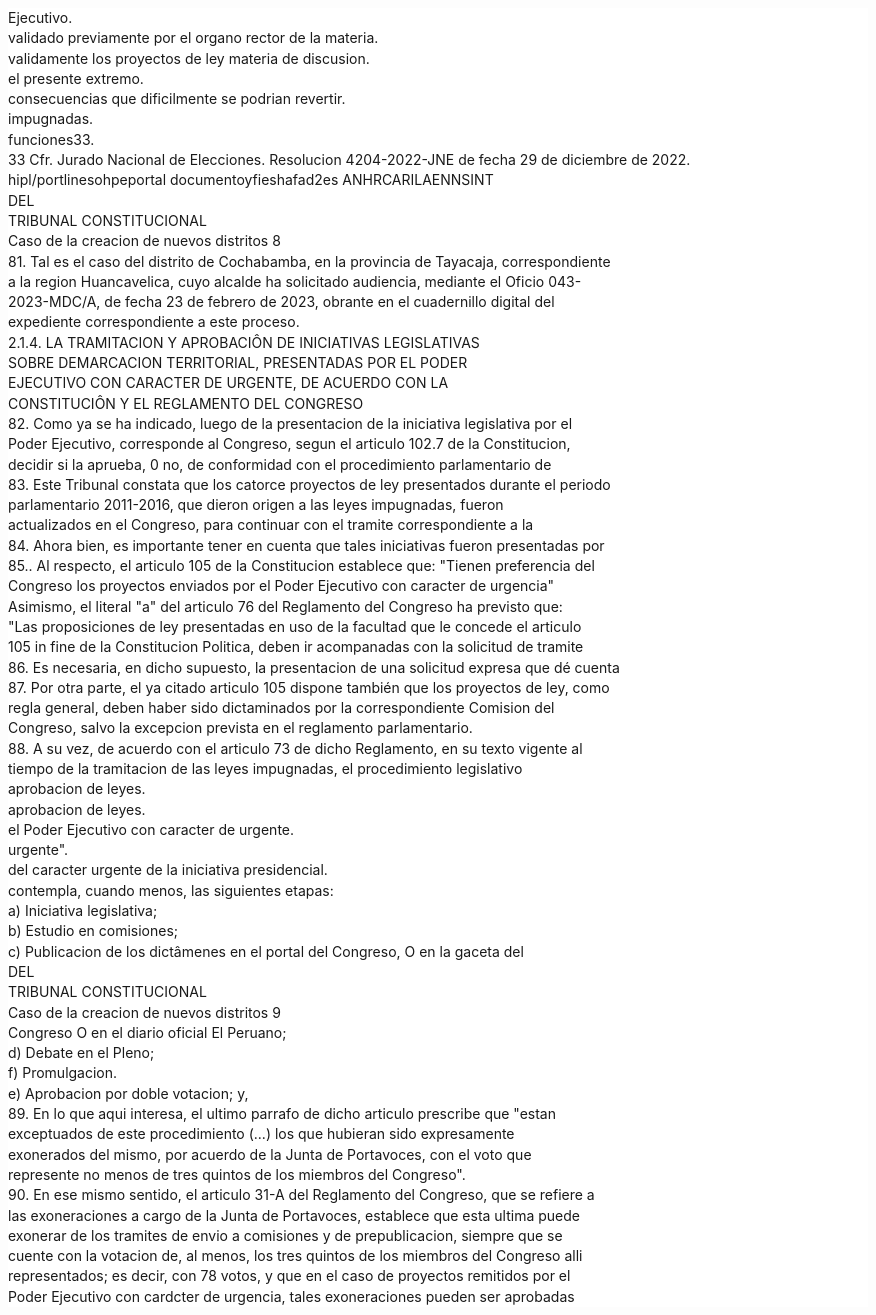Ejecutivo.  
validado previamente por el organo rector de la materia.  
validamente los proyectos de ley materia de discusion.  
el presente extremo.  
consecuencias que dificilmente se podrian revertir.  
impugnadas.  
funciones33.  
33 Cfr. Jurado Nacional de Elecciones. Resolucion 4204-2022-JNE de fecha 29 de diciembre de 2022.  
hipl/portlinesohpeportal documentoyfieshafad2es ANHRCARILAENNSINT  
DEL  
TRIBUNAL CONSTITUCIONAL  
Caso de la creacion de nuevos distritos 8  
81. Tal es el caso del distrito de Cochabamba, en la provincia de Tayacaja, correspondiente  
a la region Huancavelica, cuyo alcalde ha solicitado audiencia, mediante el Oficio 043-  
2023-MDC/A, de fecha 23 de febrero de 2023, obrante en el cuadernillo digital del  
expediente correspondiente a este proceso.  
2.1.4. LA TRAMITACION Y APROBACIÔN DE INICIATIVAS LEGISLATIVAS  
SOBRE DEMARCACION TERRITORIAL, PRESENTADAS POR EL PODER  
EJECUTIVO CON CARACTER DE URGENTE, DE ACUERDO CON LA  
CONSTITUCIÔN Y EL REGLAMENTO DEL CONGRESO  
82. Como ya se ha indicado, luego de la presentacion de la iniciativa legislativa por el  
Poder Ejecutivo, corresponde al Congreso, segun el articulo 102.7 de la Constitucion,  
decidir si la aprueba, 0 no, de conformidad con el procedimiento parlamentario de  
83. Este Tribunal constata que los catorce proyectos de ley presentados durante el periodo  
parlamentario 2011-2016, que dieron origen a las leyes impugnadas, fueron  
actualizados en el Congreso, para continuar con el tramite correspondiente a la  
84. Ahora bien, es importante tener en cuenta que tales iniciativas fueron presentadas por  
85.. Al respecto, el articulo 105 de la Constitucion establece que: "Tienen preferencia del  
Congreso los proyectos enviados por el Poder Ejecutivo con caracter de urgencia"  
Asimismo, el literal "a" del articulo 76 del Reglamento del Congreso ha previsto que:  
"Las proposiciones de ley presentadas en uso de la facultad que le concede el articulo  
105 in fine de la Constitucion Politica, deben ir acompanadas con la solicitud de tramite  
86. Es necesaria, en dicho supuesto, la presentacion de una solicitud expresa que dé cuenta  
87. Por otra parte, el ya citado articulo 105 dispone también que los proyectos de ley, como  
regla general, deben haber sido dictaminados por la correspondiente Comision del  
Congreso, salvo la excepcion prevista en el reglamento parlamentario.  
88. A su vez, de acuerdo con el articulo 73 de dicho Reglamento, en su texto vigente al  
tiempo de la tramitacion de las leyes impugnadas, el procedimiento legislativo  
aprobacion de leyes.  
aprobacion de leyes.  
el Poder Ejecutivo con caracter de urgente.  
urgente".  
del caracter urgente de la iniciativa presidencial.  
contempla, cuando menos, las siguientes etapas:  
a) Iniciativa legislativa;  
b) Estudio en comisiones;  
c) Publicacion de los dictâmenes en el portal del Congreso, O en la gaceta del  
DEL  
TRIBUNAL CONSTITUCIONAL  
Caso de la creacion de nuevos distritos 9  
Congreso O en el diario oficial El Peruano;  
d) Debate en el Pleno;  
f) Promulgacion.  
e) Aprobacion por doble votacion; y,  
89. En lo que aqui interesa, el ultimo parrafo de dicho articulo prescribe que "estan  
exceptuados de este procedimiento (...) los que hubieran sido expresamente  
exonerados del mismo, por acuerdo de la Junta de Portavoces, con el voto que  
represente no menos de tres quintos de los miembros del Congreso".  
90. En ese mismo sentido, el articulo 31-A del Reglamento del Congreso, que se refiere a  
las exoneraciones a cargo de la Junta de Portavoces, establece que esta ultima puede  
exonerar de los tramites de envio a comisiones y de prepublicacion, siempre que se  
cuente con la votacion de, al menos, los tres quintos de los miembros del Congreso alli  
representados; es decir, con 78 votos, y que en el caso de proyectos remitidos por el  
Poder Ejecutivo con cardcter de urgencia, tales exoneraciones pueden ser aprobadas  